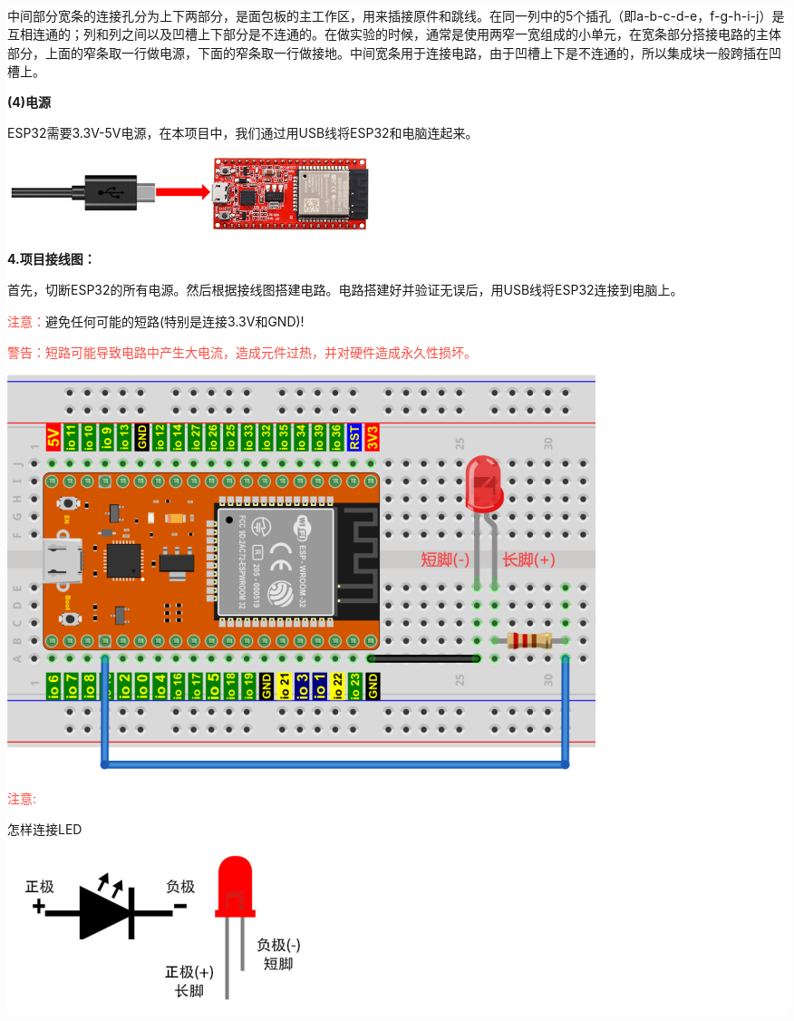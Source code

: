 中间部分宽条的连接孔分为上下两部分，是面包板的主工作区，用来插接原件和跳线。在同一列中的5个插孔（即a-b-c-d-e，f-g-h-i-j）是互相连通的；列和列之间以及凹槽上下部分是不连通的。在做实验的时候，通常是使用两窄一宽组成的小单元，在宽条部分搭接电路的主体部分，上面的窄条取一行做电源，下面的窄条取一行做接地。中间宽条用于连接电路，由于凹槽上下是不连通的，所以集成块一般跨插在凹槽上。

**(4)电源**

ESP32需要3.3V-5V电源，在本项目中，我们通过用USB线将ESP32和电脑连起来。

![图片不存在](./Arduino/media/46cf3a8a1c79e456ac0f02da5ef38aec.png)

**4.项目接线图：**

首先，切断ESP32的所有电源。然后根据接线图搭建电路。电路搭建好并验证无误后，用USB线将ESP32连接到电脑上。

<span style="color: rgb(255, 76, 65);">注意：</span>避免任何可能的短路(特别是连接3.3V和GND)!

<span style="color: rgb(255, 76, 65);">警告：短路可能导致电路中产生大电流，造成元件过热，并对硬件造成永久性损坏。</span>

![图片不存在](./Arduino/media/6d79aa47daab6bc5dc46b1e62215d9c8.png)

<span style="color: rgb(255, 76, 65);">注意: </span>

怎样连接LED 

![图片不存在](./Arduino/media/cbb16ef4d8cb62a4001d1a05ae3ac615.png)
